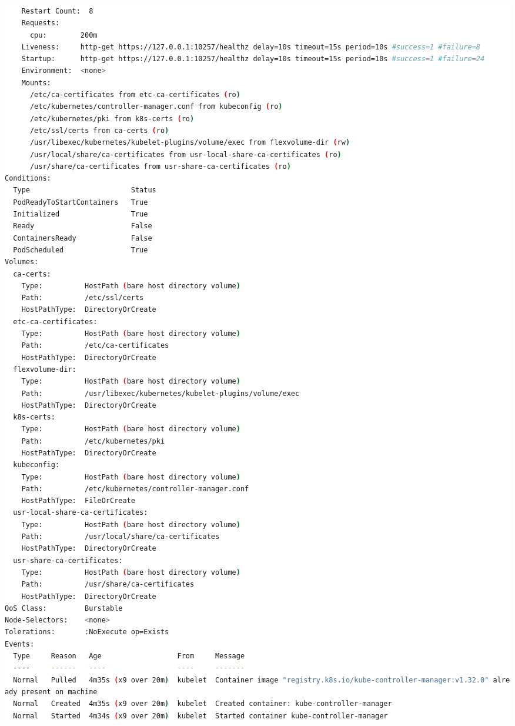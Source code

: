 ```bash
    Restart Count:  8
    Requests:
      cpu:        200m
    Liveness:     http-get https://127.0.0.1:10257/healthz delay=10s timeout=15s period=10s #success=1 #failure=8
    Startup:      http-get https://127.0.0.1:10257/healthz delay=10s timeout=15s period=10s #success=1 #failure=24
    Environment:  <none>
    Mounts:
      /etc/ca-certificates from etc-ca-certificates (ro)
      /etc/kubernetes/controller-manager.conf from kubeconfig (ro)
      /etc/kubernetes/pki from k8s-certs (ro)
      /etc/ssl/certs from ca-certs (ro)
      /usr/libexec/kubernetes/kubelet-plugins/volume/exec from flexvolume-dir (rw)
      /usr/local/share/ca-certificates from usr-local-share-ca-certificates (ro)
      /usr/share/ca-certificates from usr-share-ca-certificates (ro)
Conditions:
  Type                        Status
  PodReadyToStartContainers   True
  Initialized                 True
  Ready                       False
  ContainersReady             False
  PodScheduled                True
Volumes:
  ca-certs:
    Type:          HostPath (bare host directory volume)
    Path:          /etc/ssl/certs
    HostPathType:  DirectoryOrCreate
  etc-ca-certificates:
    Type:          HostPath (bare host directory volume)
    Path:          /etc/ca-certificates
    HostPathType:  DirectoryOrCreate
  flexvolume-dir:
    Type:          HostPath (bare host directory volume)
    Path:          /usr/libexec/kubernetes/kubelet-plugins/volume/exec
    HostPathType:  DirectoryOrCreate
  k8s-certs:
    Type:          HostPath (bare host directory volume)
    Path:          /etc/kubernetes/pki
    HostPathType:  DirectoryOrCreate
  kubeconfig:
    Type:          HostPath (bare host directory volume)
    Path:          /etc/kubernetes/controller-manager.conf
    HostPathType:  FileOrCreate
  usr-local-share-ca-certificates:
    Type:          HostPath (bare host directory volume)
    Path:          /usr/local/share/ca-certificates
    HostPathType:  DirectoryOrCreate
  usr-share-ca-certificates:
    Type:          HostPath (bare host directory volume)
    Path:          /usr/share/ca-certificates
    HostPathType:  DirectoryOrCreate
QoS Class:         Burstable
Node-Selectors:    <none>
Tolerations:       :NoExecute op=Exists
Events:
  Type     Reason   Age                  From     Message
  ----     ------   ----                 ----     -------
  Normal   Pulled   4m35s (x9 over 20m)  kubelet  Container image "registry.k8s.io/kube-controller-manager:v1.32.0" already present on machine
  Normal   Created  4m35s (x9 over 20m)  kubelet  Created container: kube-controller-manager
  Normal   Started  4m34s (x9 over 20m)  kubelet  Started container kube-controller-manager
```